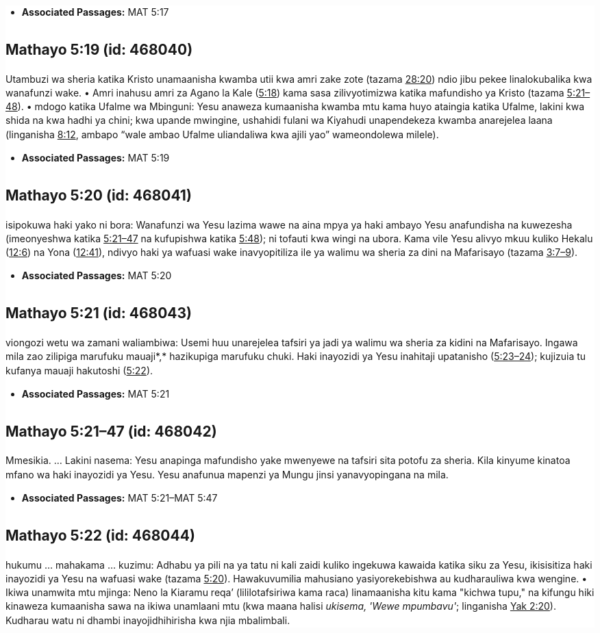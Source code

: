 * **Associated Passages:** MAT 5:17

## Mathayo 5:19 (id: 468040)

Utambuzi wa sheria katika Kristo unamaanisha kwamba utii kwa amri zake zote (tazama [28:20](https://ref.ly/Matt28:20)) ndio jibu pekee linalokubalika kwa wanafunzi wake. • Amri inahusu amri za Agano la Kale ([5:18](https://ref.ly/Matt5:18)) kama sasa zilivyotimizwa katika mafundisho ya Kristo (tazama [5:21–48](https://ref.ly/Matt5:21-Matt5:48)). • mdogo katika Ufalme wa Mbinguni: Yesu anaweza kumaanisha kwamba mtu kama huyo ataingia katika Ufalme, lakini kwa shida na kwa hadhi ya chini; kwa upande mwingine, ushahidi fulani wa Kiyahudi unapendekeza kwamba anarejelea laana (linganisha [8:12](https://ref.ly/Matt8:12), ambapo “wale ambao Ufalme uliandaliwa kwa ajili yao” wameondolewa milele).

* **Associated Passages:** MAT 5:19

## Mathayo 5:20 (id: 468041)

isipokuwa haki yako ni bora: Wanafunzi wa Yesu lazima wawe na aina mpya ya haki ambayo Yesu anafundisha na kuwezesha (imeonyeshwa katika [5:21–47](https://ref.ly/Matt5:21-Matt5:47) na kufupishwa katika [5:48](https://ref.ly/Matt5:48)); ni tofauti kwa wingi na ubora. Kama vile Yesu alivyo mkuu kuliko Hekalu ([12:6](https://ref.ly/Matt12:6)) na Yona ([12:41](https://ref.ly/Matt12:41)), ndivyo haki ya wafuasi wake inavyopitiliza ile ya walimu wa sheria za dini na Mafarisayo (tazama [3:7–9](https://ref.ly/Matt3:7-Matt3:9)).

* **Associated Passages:** MAT 5:20

## Mathayo 5:21 (id: 468043)

viongozi wetu wa zamani waliambiwa: Usemi huu unarejelea tafsiri ya jadi ya walimu wa sheria za kidini na Mafarisayo. Ingawa mila zao zilipiga marufuku mauaji*,* hazikupiga marufuku chuki. Haki inayozidi ya Yesu inahitaji upatanisho ([5:23–24](https://ref.ly/Matt5:23-Matt5:24)); kujizuia tu kufanya mauaji hakutoshi ([5:22](https://ref.ly/Matt5:22)).

* **Associated Passages:** MAT 5:21

## Mathayo 5:21–47 (id: 468042)

Mmesikia. … Lakini nasema: Yesu anapinga mafundisho yake mwenyewe na tafsiri sita potofu za sheria. Kila kinyume kinatoa mfano wa haki inayozidi ya Yesu. Yesu anafunua mapenzi ya Mungu jinsi yanavyopingana na mila.

* **Associated Passages:** MAT 5:21–MAT 5:47

## Mathayo 5:22 (id: 468044)

hukumu … mahakama … kuzimu: Adhabu ya pili na ya tatu ni kali zaidi kuliko ingekuwa kawaida katika siku za Yesu, ikisisitiza haki inayozidi ya Yesu na wafuasi wake (tazama [5:20](https://ref.ly/Matt5:20)). Hawakuvumilia mahusiano yasiyorekebishwa au kudharauliwa kwa wengine. • Ikiwa unamwita mtu mjinga: Neno la Kiaramu reqa’ (lililotafsiriwa kama raca) linamaanisha kitu kama "kichwa tupu," na kifungu hiki kinaweza kumaanisha sawa na ikiwa unamlaani mtu (kwa maana halisi *ukisema, 'Wewe mpumbavu'*; linganisha [Yak 2:20](https://ref.ly/Jas2:20)). Kudharau watu ni dhambi inayojidhihirisha kwa njia mbalimbali.
